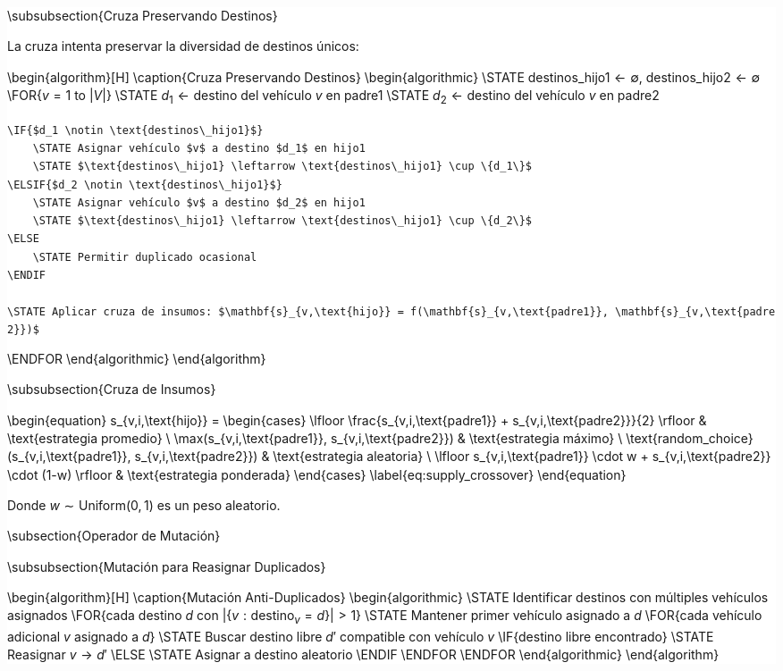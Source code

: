 \subsubsection{Cruza Preservando Destinos}

La cruza intenta preservar la diversidad de destinos únicos:

\begin{algorithm}[H]
\caption{Cruza Preservando Destinos}
\begin{algorithmic}
\STATE $\text{destinos\_hijo1} \leftarrow \emptyset$, $\text{destinos\_hijo2} \leftarrow \emptyset$
\FOR{$v = 1$ to $|V|$}
    \STATE $d_1 \leftarrow \text{destino del vehículo } v \text{ en padre1}$
    \STATE $d_2 \leftarrow \text{destino del vehículo } v \text{ en padre2}$
    
    \IF{$d_1 \notin \text{destinos\_hijo1}$}
        \STATE Asignar vehículo $v$ a destino $d_1$ en hijo1
        \STATE $\text{destinos\_hijo1} \leftarrow \text{destinos\_hijo1} \cup \{d_1\}$
    \ELSIF{$d_2 \notin \text{destinos\_hijo1}$}
        \STATE Asignar vehículo $v$ a destino $d_2$ en hijo1
        \STATE $\text{destinos\_hijo1} \leftarrow \text{destinos\_hijo1} \cup \{d_2\}$
    \ELSE
        \STATE Permitir duplicado ocasional
    \ENDIF
    
    \STATE Aplicar cruza de insumos: $\mathbf{s}_{v,\text{hijo}} = f(\mathbf{s}_{v,\text{padre1}}, \mathbf{s}_{v,\text{padre2}})$
\ENDFOR
\end{algorithmic}
\end{algorithm}

\subsubsection{Cruza de Insumos}

\begin{equation}
s_{v,i,\text{hijo}} = \begin{cases}
\lfloor \frac{s_{v,i,\text{padre1}} + s_{v,i,\text{padre2}}}{2} \rfloor & \text{estrategia promedio} \\
\max(s_{v,i,\text{padre1}}, s_{v,i,\text{padre2}}) & \text{estrategia máximo} \\
\text{random\_choice}(s_{v,i,\text{padre1}}, s_{v,i,\text{padre2}}) & \text{estrategia aleatoria} \\
\lfloor s_{v,i,\text{padre1}} \cdot w + s_{v,i,\text{padre2}} \cdot (1-w) \rfloor & \text{estrategia ponderada}
\end{cases}
\label{eq:supply_crossover}
\end{equation}

Donde $w \sim \text{Uniform}(0,1)$ es un peso aleatorio.

\subsection{Operador de Mutación}

\subsubsection{Mutación para Reasignar Duplicados}

\begin{algorithm}[H]
\caption{Mutación Anti-Duplicados}
\begin{algorithmic}
\STATE Identificar destinos con múltiples vehículos asignados
\FOR{cada destino $d$ con $|\{v : \text{destino}_v = d\}| > 1$}
    \STATE Mantener primer vehículo asignado a $d$
    \FOR{cada vehículo adicional $v$ asignado a $d$}
        \STATE Buscar destino libre $d'$ compatible con vehículo $v$
        \IF{destino libre encontrado}
            \STATE Reasignar $v \rightarrow d'$
        \ELSE
            \STATE Asignar a destino aleatorio
        \ENDIF
    \ENDFOR
\ENDFOR
\end{algorithmic}
\end{algorithm}
